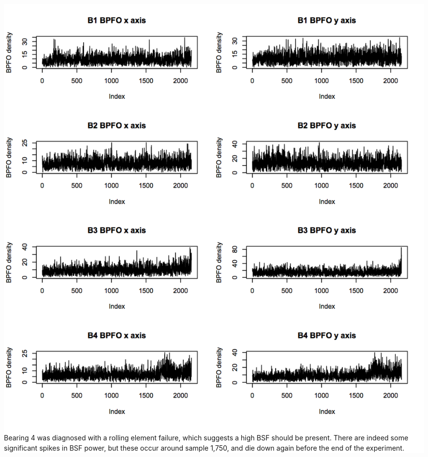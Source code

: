 ![BPFO for all bearings over time](/assets/BPFO.png)

Bearing 4 was diagnosed with a rolling element failure, which suggests a high BSF should be present. There are indeed some significant spikes in BSF power, but these occur around sample 1,750, and die down again before the end of the experiment. 

